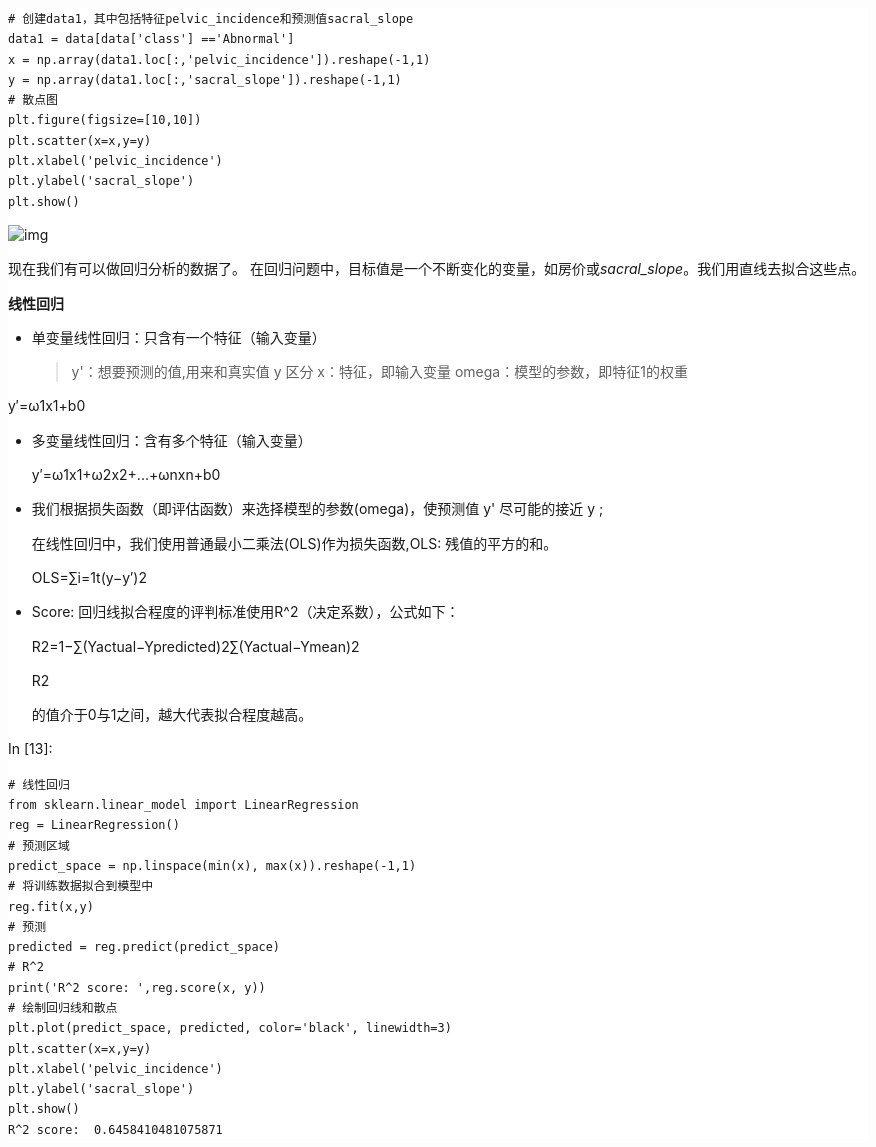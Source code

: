 ```
# 创建data1，其中包括特征pelvic_incidence和预测值sacral_slope
data1 = data[data['class'] =='Abnormal']
x = np.array(data1.loc[:,'pelvic_incidence']).reshape(-1,1)
y = np.array(data1.loc[:,'sacral_slope']).reshape(-1,1)
# 散点图
plt.figure(figsize=[10,10])
plt.scatter(x=x,y=y)
plt.xlabel('pelvic_incidence')
plt.ylabel('sacral_slope')
plt.show()
```

![img](https://cdn.kesci.com/rt_upload/9F7F43CEC37647988B8899333B573704/pm11xs2ej9.png)

现在我们有可以做回归分析的数据了。
在回归问题中，目标值是一个不断变化的变量，如房价或*sacral_slope*。我们用直线去拟合这些点。

**线性回归**

- 单变量线性回归：只含有一个特征（输入变量）

  > y'：想要预测的值,用来和真实值 y 区分
  > x：特征，即输入变量
  > omega：模型的参数，即特征1的权重

y′=ω1x1+b0



- 多变量线性回归：含有多个特征（输入变量）

  y′=ω1x1+ω2x2+...+ωnxn+b0

- 我们根据损失函数（即评估函数）来选择模型的参数(omega)，使预测值 y' 尽可能的接近 y ;

  在线性回归中，我们使用普通最小二乘法(OLS)作为损失函数,OLS: 残值的平方的和。

  OLS=∑i=1t(y−y′)2

- Score: 回归线拟合程度的评判标准使用R^2（决定系数），公式如下：

  R2=1−∑(Yactual−Ypredicted)2∑(Yactual−Ymean)2

  R2

  的值介于0与1之间，越大代表拟合程度越高。

In [13]:

```
# 线性回归
from sklearn.linear_model import LinearRegression
reg = LinearRegression()
# 预测区域
predict_space = np.linspace(min(x), max(x)).reshape(-1,1)
# 将训练数据拟合到模型中
reg.fit(x,y)
# 预测
predicted = reg.predict(predict_space)
# R^2 
print('R^2 score: ',reg.score(x, y))
# 绘制回归线和散点
plt.plot(predict_space, predicted, color='black', linewidth=3)
plt.scatter(x=x,y=y)
plt.xlabel('pelvic_incidence')
plt.ylabel('sacral_slope')
plt.show()
R^2 score:  0.6458410481075871
```
